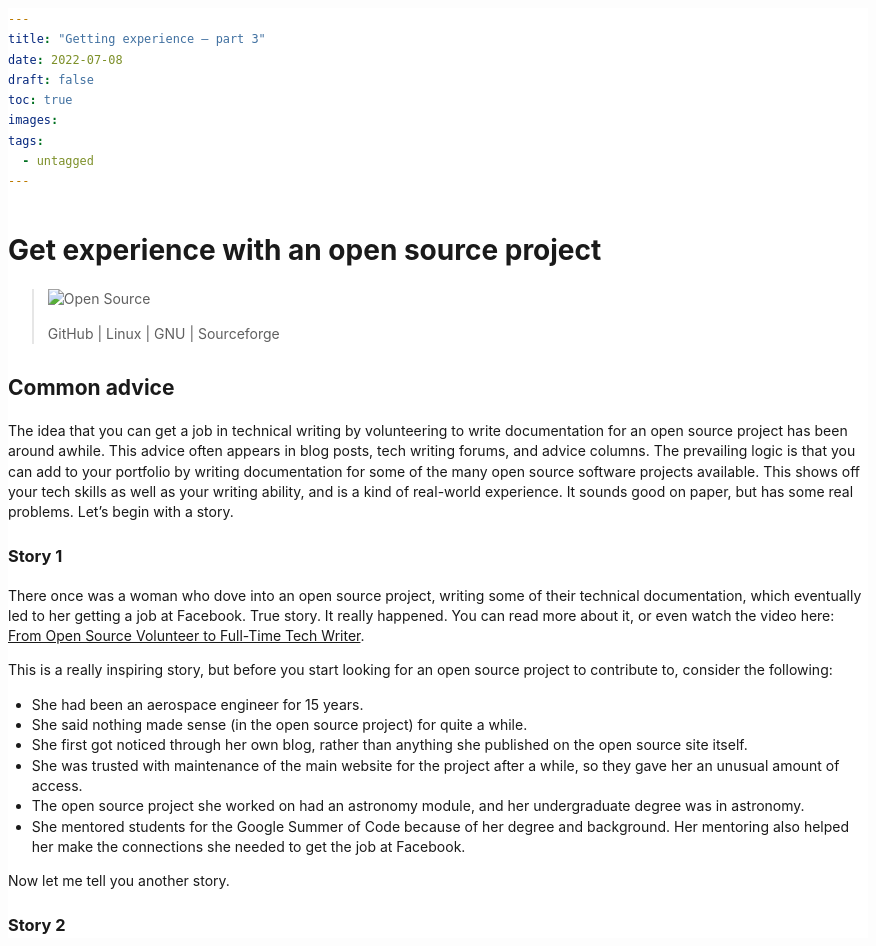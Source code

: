 ```yaml
---
title: "Getting experience – part 3"
date: 2022-07-08
draft: false
toc: true
images:
tags:
  - untagged
---
```



# Get experience with an open source project

> ![Open Source](../images/open_source.png)
> 
> GitHub | Linux | GNU | Sourceforge

## Common advice

The idea that you can get a job in technical writing by volunteering to write documentation for an open source project has been around awhile. This advice often appears in blog posts, tech writing forums, and advice columns. The prevailing logic is that you can add to your portfolio by writing documentation for some of the many open source software projects available. This shows off your tech skills as well as your writing ability, and is a kind of real-world experience. It sounds good on paper, but has some real problems. Let’s begin with a story.

### Story 1

There once was a woman who dove into an open source project, writing some of their technical documentation, which eventually led to her getting a job at Facebook. True story. It really happened. You can read more about it, or even watch the video here: [From Open Source Volunteer to Full-Time Tech Writer](https://www.single-sourcing.com/events/open-source-volunteer-full-time-tech-writer/).

This is a really inspiring story, but before you start looking for an open source project to contribute to, consider the following:

- She had been an aerospace engineer for 15 years.
- She said nothing made sense (in the open source project) for quite a while.
- She first got noticed through her own blog, rather than anything she published on the open source site itself.
- She was trusted with maintenance of the main website for the project after a while, so they gave her an unusual amount of access.
- The open source project she worked on had an astronomy module, and her undergraduate degree was in astronomy.
- She mentored students for the Google Summer of Code because of her degree and background. Her mentoring also helped her make the connections she needed to get the job at Facebook.

Now let me tell you another story.

### Story 2
